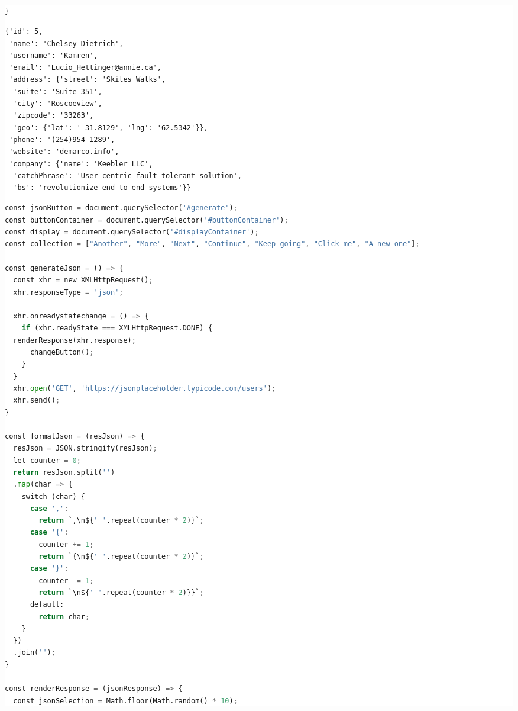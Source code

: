 ```python
}
```




    {'id': 5,
     'name': 'Chelsey Dietrich',
     'username': 'Kamren',
     'email': 'Lucio_Hettinger@annie.ca',
     'address': {'street': 'Skiles Walks',
      'suite': 'Suite 351',
      'city': 'Roscoeview',
      'zipcode': '33263',
      'geo': {'lat': '-31.8129', 'lng': '62.5342'}},
     'phone': '(254)954-1289',
     'website': 'demarco.info',
     'company': {'name': 'Keebler LLC',
      'catchPhrase': 'User-centric fault-tolerant solution',
      'bs': 'revolutionize end-to-end systems'}}




```python
const jsonButton = document.querySelector('#generate');
const buttonContainer = document.querySelector('#buttonContainer');
const display = document.querySelector('#displayContainer');
const collection = ["Another", "More", "Next", "Continue", "Keep going", "Click me", "A new one"];

const generateJson = () => {
  const xhr = new XMLHttpRequest();
  xhr.responseType = 'json';
  
  xhr.onreadystatechange = () => {
    if (xhr.readyState === XMLHttpRequest.DONE) {
  renderResponse(xhr.response);
      changeButton();
    }
  }
  xhr.open('GET', 'https://jsonplaceholder.typicode.com/users');
  xhr.send();
}

const formatJson = (resJson) => {
  resJson = JSON.stringify(resJson);
  let counter = 0;
  return resJson.split('')
  .map(char => {
    switch (char) {
      case ',':
        return `,\n${' '.repeat(counter * 2)}`;
      case '{':
        counter += 1;
        return `{\n${' '.repeat(counter * 2)}`;
      case '}':
        counter -= 1;
        return `\n${' '.repeat(counter * 2)}}`;
      default:
        return char;
    }
  })
  .join('');
}

const renderResponse = (jsonResponse) => {
  const jsonSelection = Math.floor(Math.random() * 10);
```